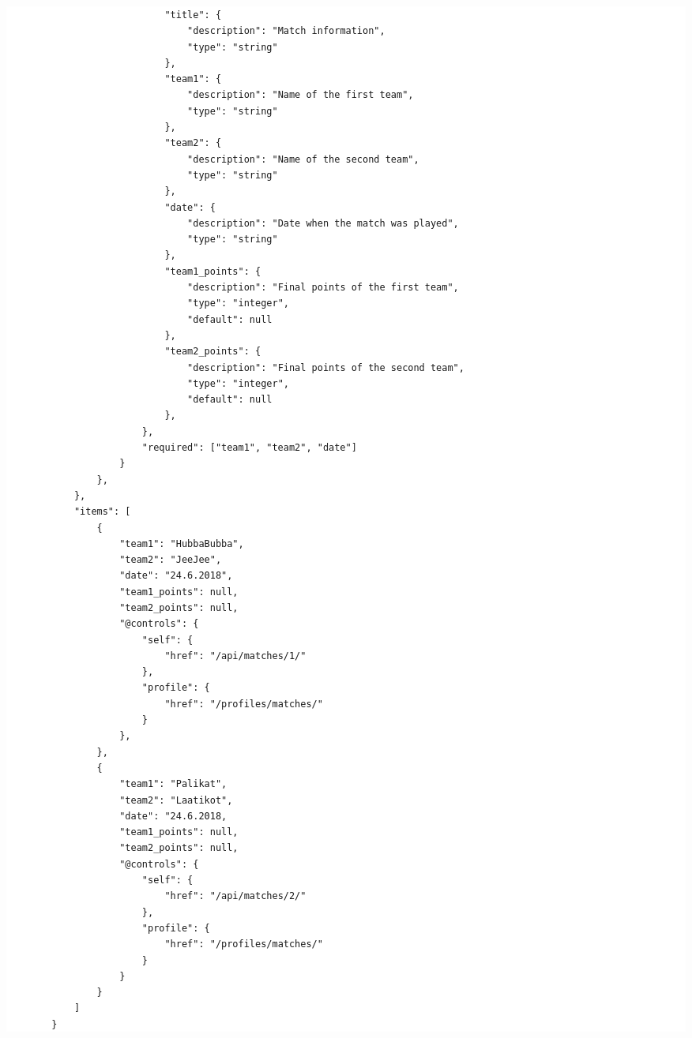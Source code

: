                                 "title": {
                                    "description": "Match information",
                                    "type": "string"
                                },
                                "team1": {
                                    "description": "Name of the first team",
                                    "type": "string"
                                },
                                "team2": {
                                    "description": "Name of the second team",
                                    "type": "string"
                                },
                                "date": {
                                    "description": "Date when the match was played",
                                    "type": "string"
                                },
                                "team1_points": {
                                    "description": "Final points of the first team",
                                    "type": "integer",
                                    "default": null
                                },
                                "team2_points": {
                                    "description": "Final points of the second team",
                                    "type": "integer",
                                    "default": null
                                },                                
                            },
                            "required": ["team1", "team2", "date"]
                        }
                    },
                },
                "items": [
                    {
                        "team1": "HubbaBubba",
                        "team2": "JeeJee",
                        "date": "24.6.2018",
                        "team1_points": null,
                        "team2_points": null,
                        "@controls": {
                            "self": {
                                "href": "/api/matches/1/"
                            }, 
                            "profile": {
                                "href": "/profiles/matches/"
                            }
                        },
                    }, 
                    {
                        "team1": "Palikat",
                        "team2": "Laatikot",
                        "date": "24.6.2018,
                        "team1_points": null,
                        "team2_points": null,
                        "@controls": {
                            "self": {
                                "href": "/api/matches/2/"
                            },
                            "profile": {
                                "href": "/profiles/matches/"
                            }
                        }
                    }
                ]
            }